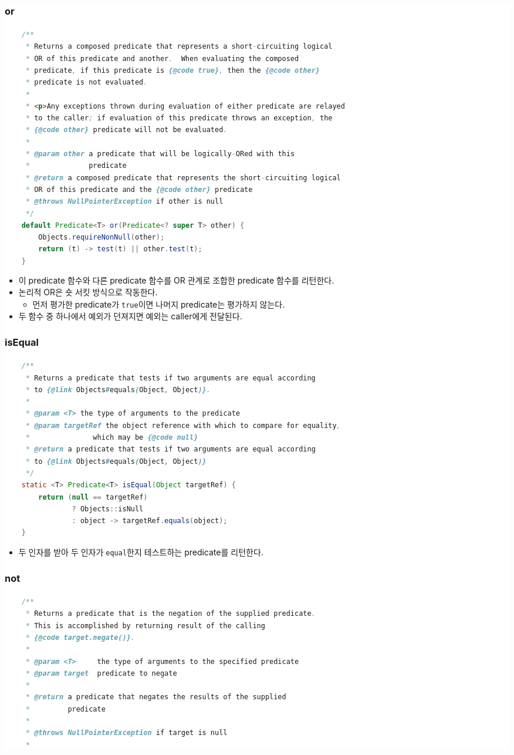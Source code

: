 ### or

```java
    /**
     * Returns a composed predicate that represents a short-circuiting logical
     * OR of this predicate and another.  When evaluating the composed
     * predicate, if this predicate is {@code true}, then the {@code other}
     * predicate is not evaluated.
     *
     * <p>Any exceptions thrown during evaluation of either predicate are relayed
     * to the caller; if evaluation of this predicate throws an exception, the
     * {@code other} predicate will not be evaluated.
     *
     * @param other a predicate that will be logically-ORed with this
     *              predicate
     * @return a composed predicate that represents the short-circuiting logical
     * OR of this predicate and the {@code other} predicate
     * @throws NullPointerException if other is null
     */
    default Predicate<T> or(Predicate<? super T> other) {
        Objects.requireNonNull(other);
        return (t) -> test(t) || other.test(t);
    }
```
- 이 predicate 함수와 다른 predicate 함수를 OR 관계로 조합한 predicate 함수를 리턴한다.
- 논리적 OR은 숏 서킷 방식으로 작동한다.
    - 먼저 평가한 predicate가 `true`이면 나머지 predicate는 평가하지 않는다.
- 두 함수 중 하나에서 예외가 던져지면 예외는 caller에게 전달된다.

### isEqual
```java
    /**
     * Returns a predicate that tests if two arguments are equal according
     * to {@link Objects#equals(Object, Object)}.
     *
     * @param <T> the type of arguments to the predicate
     * @param targetRef the object reference with which to compare for equality,
     *               which may be {@code null}
     * @return a predicate that tests if two arguments are equal according
     * to {@link Objects#equals(Object, Object)}
     */
    static <T> Predicate<T> isEqual(Object targetRef) {
        return (null == targetRef)
                ? Objects::isNull
                : object -> targetRef.equals(object);
    }
```
- 두 인자를 받아 두 인자가 `equal`한지 테스트하는 predicate를 리턴한다.

### not
```java
    /**
     * Returns a predicate that is the negation of the supplied predicate.
     * This is accomplished by returning result of the calling
     * {@code target.negate()}.
     *
     * @param <T>     the type of arguments to the specified predicate
     * @param target  predicate to negate
     *
     * @return a predicate that negates the results of the supplied
     *         predicate
     *
     * @throws NullPointerException if target is null
     *
```